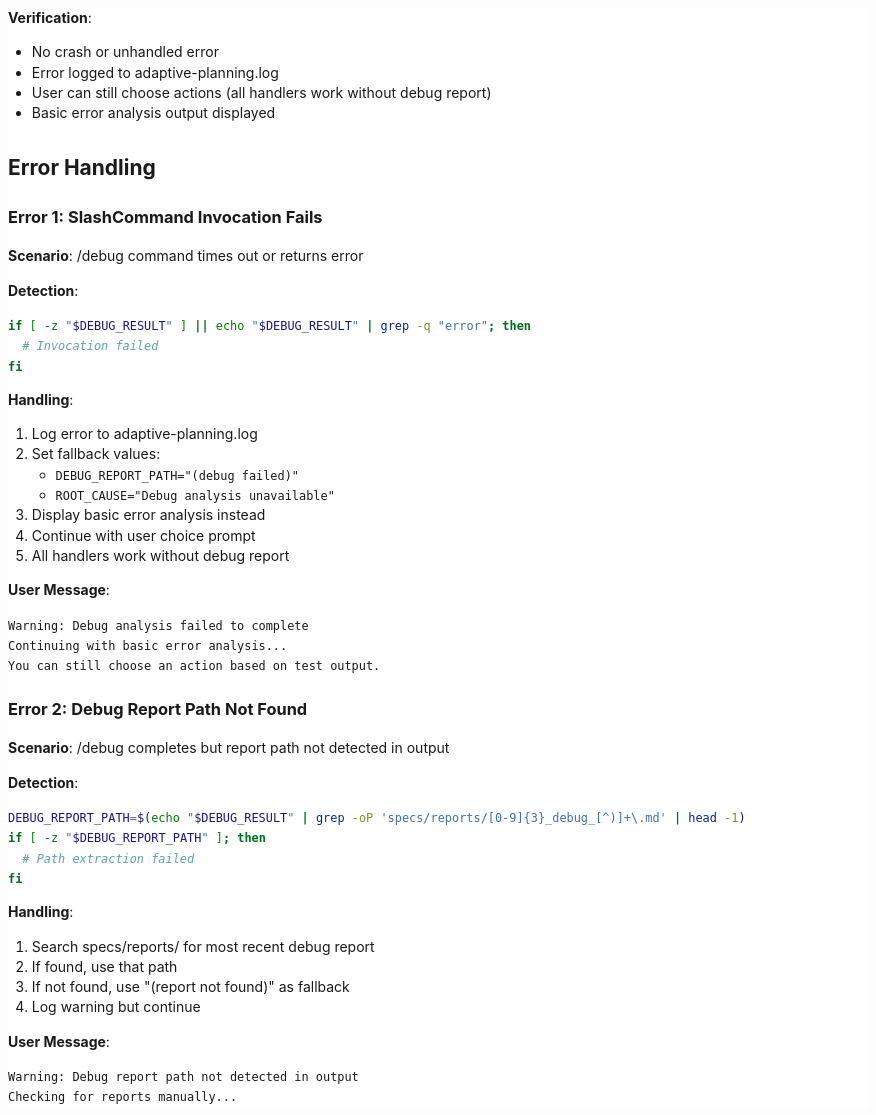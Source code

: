 **Verification**:
- No crash or unhandled error
- Error logged to adaptive-planning.log
- User can still choose actions (all handlers work without debug report)
- Basic error analysis output displayed

## Error Handling

### Error 1: SlashCommand Invocation Fails
**Scenario**: /debug command times out or returns error

**Detection**:
```bash
if [ -z "$DEBUG_RESULT" ] || echo "$DEBUG_RESULT" | grep -q "error"; then
  # Invocation failed
fi
```

**Handling**:
1. Log error to adaptive-planning.log
2. Set fallback values:
   - `DEBUG_REPORT_PATH="(debug failed)"`
   - `ROOT_CAUSE="Debug analysis unavailable"`
3. Display basic error analysis instead
4. Continue with user choice prompt
5. All handlers work without debug report

**User Message**:
```
Warning: Debug analysis failed to complete
Continuing with basic error analysis...
You can still choose an action based on test output.
```

### Error 2: Debug Report Path Not Found
**Scenario**: /debug completes but report path not detected in output

**Detection**:
```bash
DEBUG_REPORT_PATH=$(echo "$DEBUG_RESULT" | grep -oP 'specs/reports/[0-9]{3}_debug_[^)]+\.md' | head -1)
if [ -z "$DEBUG_REPORT_PATH" ]; then
  # Path extraction failed
fi
```

**Handling**:
1. Search specs/reports/ for most recent debug report
2. If found, use that path
3. If not found, use "(report not found)" as fallback
4. Log warning but continue

**User Message**:
```
Warning: Debug report path not detected in output
Checking for reports manually...
```
